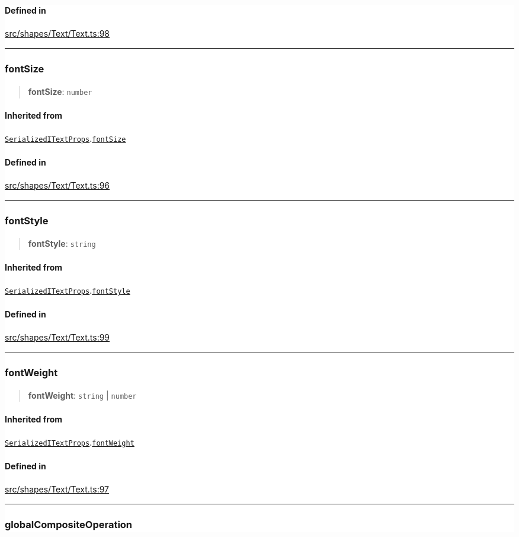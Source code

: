 #### Defined in

[src/shapes/Text/Text.ts:98](https://github.com/fabricjs/fabric.js/blob/v6.0.0-rc4/src/shapes/Text/Text.ts#L98)

***

### fontSize

> **fontSize**: `number`

#### Inherited from

[`SerializedITextProps`](/api/interfaces/serializeditextprops/).[`fontSize`](/api/interfaces/serializeditextprops/#fontsize)

#### Defined in

[src/shapes/Text/Text.ts:96](https://github.com/fabricjs/fabric.js/blob/v6.0.0-rc4/src/shapes/Text/Text.ts#L96)

***

### fontStyle

> **fontStyle**: `string`

#### Inherited from

[`SerializedITextProps`](/api/interfaces/serializeditextprops/).[`fontStyle`](/api/interfaces/serializeditextprops/#fontstyle)

#### Defined in

[src/shapes/Text/Text.ts:99](https://github.com/fabricjs/fabric.js/blob/v6.0.0-rc4/src/shapes/Text/Text.ts#L99)

***

### fontWeight

> **fontWeight**: `string` \| `number`

#### Inherited from

[`SerializedITextProps`](/api/interfaces/serializeditextprops/).[`fontWeight`](/api/interfaces/serializeditextprops/#fontweight)

#### Defined in

[src/shapes/Text/Text.ts:97](https://github.com/fabricjs/fabric.js/blob/v6.0.0-rc4/src/shapes/Text/Text.ts#L97)

***

### globalCompositeOperation
